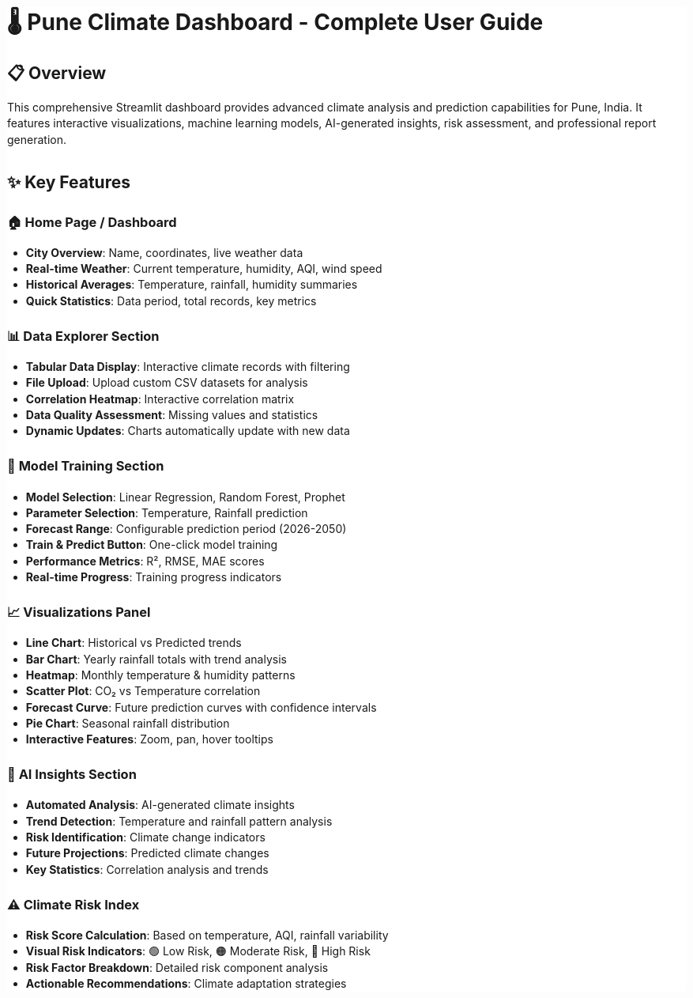# 🌡️ Pune Climate Dashboard - Complete User Guide

## 📋 Overview

This comprehensive Streamlit dashboard provides advanced climate analysis and prediction capabilities for Pune, India. It features interactive visualizations, machine learning models, AI-generated insights, risk assessment, and professional report generation.

## ✨ Key Features

### 🏠 **Home Page / Dashboard**
- **City Overview**: Name, coordinates, live weather data
- **Real-time Weather**: Current temperature, humidity, AQI, wind speed
- **Historical Averages**: Temperature, rainfall, humidity summaries
- **Quick Statistics**: Data period, total records, key metrics

### 📊 **Data Explorer Section**
- **Tabular Data Display**: Interactive climate records with filtering
- **File Upload**: Upload custom CSV datasets for analysis
- **Correlation Heatmap**: Interactive correlation matrix
- **Data Quality Assessment**: Missing values and statistics
- **Dynamic Updates**: Charts automatically update with new data

### 🤖 **Model Training Section**
- **Model Selection**: Linear Regression, Random Forest, Prophet
- **Parameter Selection**: Temperature, Rainfall prediction
- **Forecast Range**: Configurable prediction period (2026-2050)
- **Train & Predict Button**: One-click model training
- **Performance Metrics**: R², RMSE, MAE scores
- **Real-time Progress**: Training progress indicators

### 📈 **Visualizations Panel**
- **Line Chart**: Historical vs Predicted trends
- **Bar Chart**: Yearly rainfall totals with trend analysis
- **Heatmap**: Monthly temperature & humidity patterns
- **Scatter Plot**: CO₂ vs Temperature correlation
- **Forecast Curve**: Future prediction curves with confidence intervals
- **Pie Chart**: Seasonal rainfall distribution
- **Interactive Features**: Zoom, pan, hover tooltips

### 🧠 **AI Insights Section**
- **Automated Analysis**: AI-generated climate insights
- **Trend Detection**: Temperature and rainfall pattern analysis
- **Risk Identification**: Climate change indicators
- **Future Projections**: Predicted climate changes
- **Key Statistics**: Correlation analysis and trends

### ⚠️ **Climate Risk Index**
- **Risk Score Calculation**: Based on temperature, AQI, rainfall variability
- **Visual Risk Indicators**: 🟢 Low Risk, 🟠 Moderate Risk, 🔴 High Risk
- **Risk Factor Breakdown**: Detailed risk component analysis
- **Actionable Recommendations**: Climate adaptation strategies
